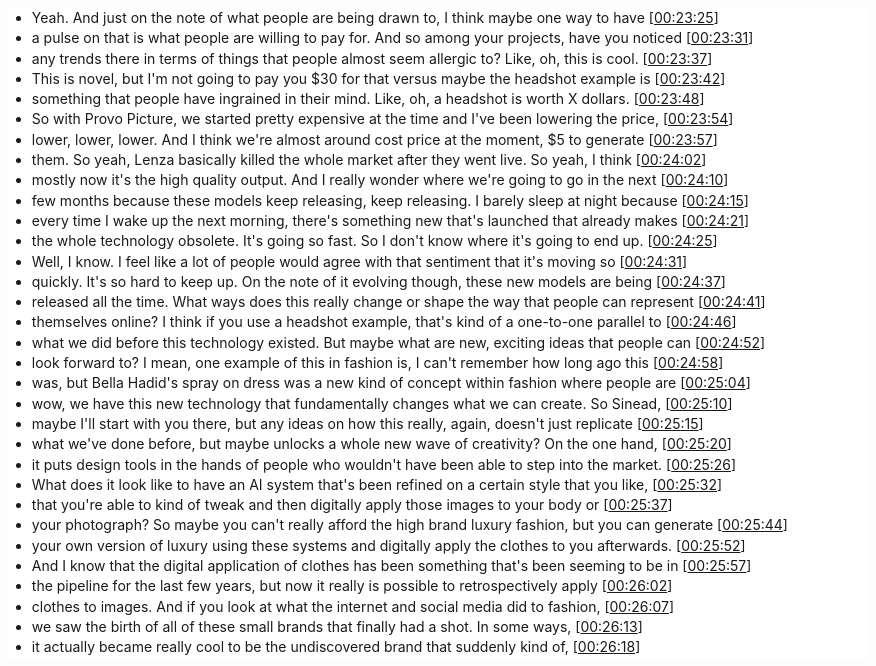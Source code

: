 *  Yeah. And just on the note of what people are being drawn to, I think maybe one way to have [[00:23:25](https://www.youtube.com/watch?v=SVfNMuM29bU&t=1405.92s)]
*  a pulse on that is what people are willing to pay for. And so among your projects, have you noticed [[00:23:31](https://www.youtube.com/watch?v=SVfNMuM29bU&t=1411.8400000000001s)]
*  any trends there in terms of things that people almost seem allergic to? Like, oh, this is cool. [[00:23:37](https://www.youtube.com/watch?v=SVfNMuM29bU&t=1417.44s)]
*  This is novel, but I'm not going to pay you $30 for that versus maybe the headshot example is [[00:23:42](https://www.youtube.com/watch?v=SVfNMuM29bU&t=1422.0s)]
*  something that people have ingrained in their mind. Like, oh, a headshot is worth X dollars. [[00:23:48](https://www.youtube.com/watch?v=SVfNMuM29bU&t=1428.64s)]
*  So with Provo Picture, we started pretty expensive at the time and I've been lowering the price, [[00:23:54](https://www.youtube.com/watch?v=SVfNMuM29bU&t=1434.0s)]
*  lower, lower, lower. And I think we're almost around cost price at the moment, $5 to generate [[00:23:57](https://www.youtube.com/watch?v=SVfNMuM29bU&t=1437.92s)]
*  them. So yeah, Lenza basically killed the whole market after they went live. So yeah, I think [[00:24:02](https://www.youtube.com/watch?v=SVfNMuM29bU&t=1442.48s)]
*  mostly now it's the high quality output. And I really wonder where we're going to go in the next [[00:24:10](https://www.youtube.com/watch?v=SVfNMuM29bU&t=1450.0s)]
*  few months because these models keep releasing, keep releasing. I barely sleep at night because [[00:24:15](https://www.youtube.com/watch?v=SVfNMuM29bU&t=1455.04s)]
*  every time I wake up the next morning, there's something new that's launched that already makes [[00:24:21](https://www.youtube.com/watch?v=SVfNMuM29bU&t=1461.6s)]
*  the whole technology obsolete. It's going so fast. So I don't know where it's going to end up. [[00:24:25](https://www.youtube.com/watch?v=SVfNMuM29bU&t=1465.2s)]
*  Well, I know. I feel like a lot of people would agree with that sentiment that it's moving so [[00:24:31](https://www.youtube.com/watch?v=SVfNMuM29bU&t=1471.84s)]
*  quickly. It's so hard to keep up. On the note of it evolving though, these new models are being [[00:24:37](https://www.youtube.com/watch?v=SVfNMuM29bU&t=1477.2s)]
*  released all the time. What ways does this really change or shape the way that people can represent [[00:24:41](https://www.youtube.com/watch?v=SVfNMuM29bU&t=1481.76s)]
*  themselves online? I think if you use a headshot example, that's kind of a one-to-one parallel to [[00:24:46](https://www.youtube.com/watch?v=SVfNMuM29bU&t=1486.8799999999999s)]
*  what we did before this technology existed. But maybe what are new, exciting ideas that people can [[00:24:52](https://www.youtube.com/watch?v=SVfNMuM29bU&t=1492.08s)]
*  look forward to? I mean, one example of this in fashion is, I can't remember how long ago this [[00:24:58](https://www.youtube.com/watch?v=SVfNMuM29bU&t=1498.24s)]
*  was, but Bella Hadid's spray on dress was a new kind of concept within fashion where people are [[00:25:04](https://www.youtube.com/watch?v=SVfNMuM29bU&t=1504.48s)]
*  wow, we have this new technology that fundamentally changes what we can create. So Sinead, [[00:25:10](https://www.youtube.com/watch?v=SVfNMuM29bU&t=1510.4s)]
*  maybe I'll start with you there, but any ideas on how this really, again, doesn't just replicate [[00:25:15](https://www.youtube.com/watch?v=SVfNMuM29bU&t=1515.84s)]
*  what we've done before, but maybe unlocks a whole new wave of creativity? On the one hand, [[00:25:20](https://www.youtube.com/watch?v=SVfNMuM29bU&t=1520.56s)]
*  it puts design tools in the hands of people who wouldn't have been able to step into the market. [[00:25:26](https://www.youtube.com/watch?v=SVfNMuM29bU&t=1526.16s)]
*  What does it look like to have an AI system that's been refined on a certain style that you like, [[00:25:32](https://www.youtube.com/watch?v=SVfNMuM29bU&t=1532.16s)]
*  that you're able to kind of tweak and then digitally apply those images to your body or [[00:25:37](https://www.youtube.com/watch?v=SVfNMuM29bU&t=1537.92s)]
*  your photograph? So maybe you can't really afford the high brand luxury fashion, but you can generate [[00:25:44](https://www.youtube.com/watch?v=SVfNMuM29bU&t=1544.24s)]
*  your own version of luxury using these systems and digitally apply the clothes to you afterwards. [[00:25:52](https://www.youtube.com/watch?v=SVfNMuM29bU&t=1552.4s)]
*  And I know that the digital application of clothes has been something that's been seeming to be in [[00:25:57](https://www.youtube.com/watch?v=SVfNMuM29bU&t=1557.92s)]
*  the pipeline for the last few years, but now it really is possible to retrospectively apply [[00:26:02](https://www.youtube.com/watch?v=SVfNMuM29bU&t=1562.48s)]
*  clothes to images. And if you look at what the internet and social media did to fashion, [[00:26:07](https://www.youtube.com/watch?v=SVfNMuM29bU&t=1567.68s)]
*  we saw the birth of all of these small brands that finally had a shot. In some ways, [[00:26:13](https://www.youtube.com/watch?v=SVfNMuM29bU&t=1573.28s)]
*  it actually became really cool to be the undiscovered brand that suddenly kind of, [[00:26:18](https://www.youtube.com/watch?v=SVfNMuM29bU&t=1578.0s)]